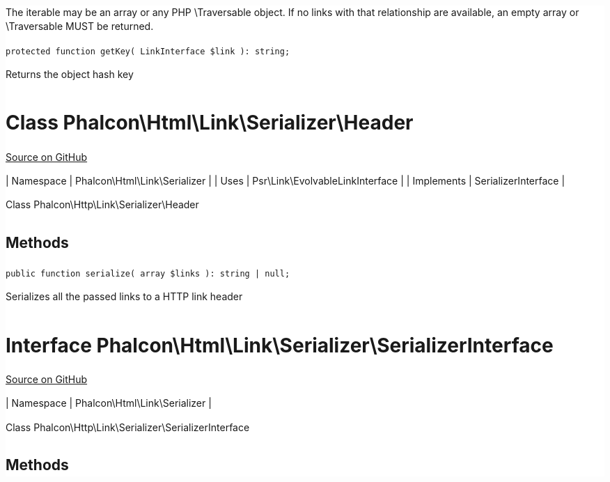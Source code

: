 <p>
  The iterable may be an array or any PHP \Traversable object. If no links with that relationship are available, an empty array or \Traversable MUST be returned.
</p>

<pre><code class="php">protected function getKey( LinkInterface $link ): string;
</code></pre>

<p>
  Returns the object hash key
</p>

<h1 id="html-link-serializer-header">Class Phalcon\Html\Link\Serializer\Header</h1>

<p>
  <a href="https://github.com/phalcon/cphalcon/blob/v{{ pageVersion }}.0/phalcon/Html/Link/Serializer/Header.zep">Source on GitHub</a>
</p>

<p>
  | Namespace | Phalcon\Html\Link\Serializer | | Uses | Psr\Link\EvolvableLinkInterface | | Implements | SerializerInterface |
</p>

<p>
  Class Phalcon\Http\Link\Serializer\Header
</p>

<h2>
  Methods
</h2>

<pre><code class="php">public function serialize( array $links ): string | null;
</code></pre>

<p>
  Serializes all the passed links to a HTTP link header
</p>

<h1 id="html-link-serializer-serializerinterface">Interface Phalcon\Html\Link\Serializer\SerializerInterface</h1>

<p>
  <a href="https://github.com/phalcon/cphalcon/blob/v{{ pageVersion }}.0/phalcon/Html/Link/Serializer/SerializerInterface.zep">Source on GitHub</a>
</p>

<p>
  | Namespace | Phalcon\Html\Link\Serializer |
</p>

<p>
  Class Phalcon\Http\Link\Serializer\SerializerInterface
</p>

<h2>
  Methods
</h2>
